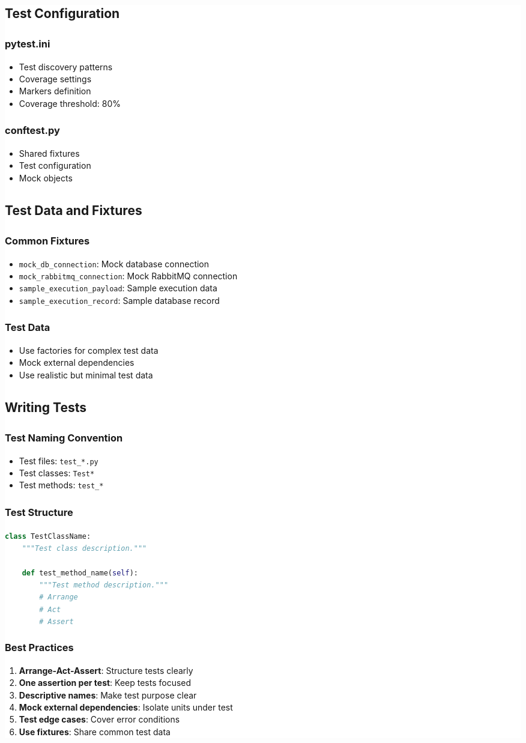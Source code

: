 ## Test Configuration

### pytest.ini
- Test discovery patterns
- Coverage settings
- Markers definition
- Coverage threshold: 80%

### conftest.py
- Shared fixtures
- Test configuration
- Mock objects

## Test Data and Fixtures

### Common Fixtures
- `mock_db_connection`: Mock database connection
- `mock_rabbitmq_connection`: Mock RabbitMQ connection
- `sample_execution_payload`: Sample execution data
- `sample_execution_record`: Sample database record

### Test Data
- Use factories for complex test data
- Mock external dependencies
- Use realistic but minimal test data

## Writing Tests

### Test Naming Convention
- Test files: `test_*.py`
- Test classes: `Test*`
- Test methods: `test_*`

### Test Structure
```python
class TestClassName:
    """Test class description."""
    
    def test_method_name(self):
        """Test method description."""
        # Arrange
        # Act
        # Assert
```

### Best Practices
1. **Arrange-Act-Assert**: Structure tests clearly
2. **One assertion per test**: Keep tests focused
3. **Descriptive names**: Make test purpose clear
4. **Mock external dependencies**: Isolate units under test
5. **Test edge cases**: Cover error conditions
6. **Use fixtures**: Share common test data
